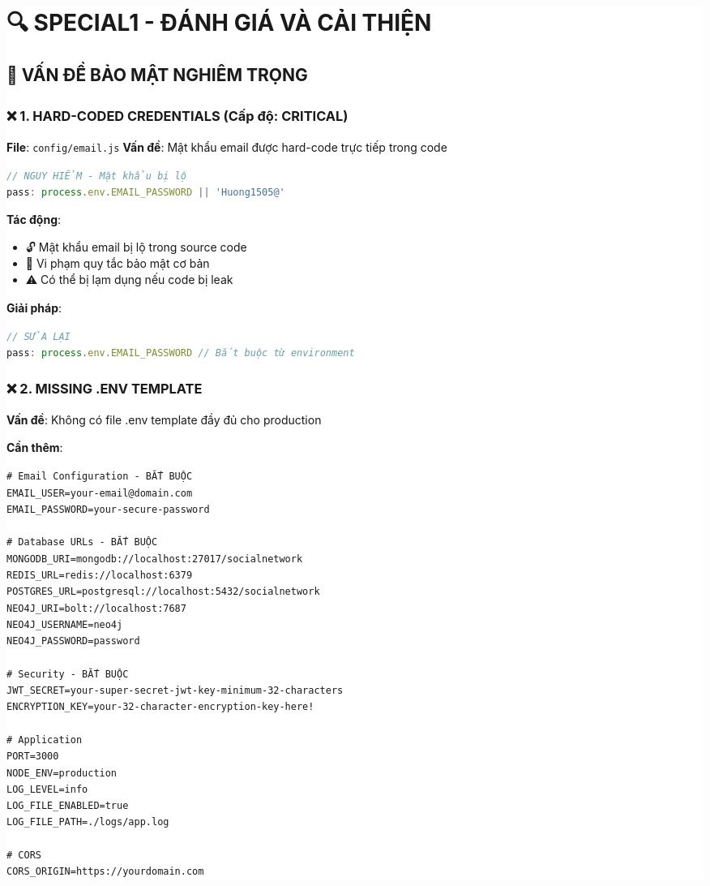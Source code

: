 # 🔍 SPECIAL1 - ĐÁNH GIÁ VÀ CẢI THIỆN

## 🚨 VẤN ĐỀ BẢO MẬT NGHIÊM TRỌNG

### ❌ **1. HARD-CODED CREDENTIALS (Cấp độ: CRITICAL)**
**File**: `config/email.js`
**Vấn đề**: Mật khẩu email được hard-code trực tiếp trong code
```javascript
// NGUY HIỂM - Mật khẩu bị lộ
pass: process.env.EMAIL_PASSWORD || 'Huong1505@'
```

**Tác động**:
- 🔓 Mật khẩu email bị lộ trong source code
- 🚨 Vi phạm quy tắc bảo mật cơ bản
- ⚠️ Có thể bị lạm dụng nếu code bị leak

**Giải pháp**:
```javascript
// SỬA LẠI
pass: process.env.EMAIL_PASSWORD // Bắt buộc từ environment
```

### ❌ **2. MISSING .ENV TEMPLATE**
**Vấn đề**: Không có file .env template đầy đủ cho production

**Cần thêm**:
```env
# Email Configuration - BẮT BUỘC
EMAIL_USER=your-email@domain.com
EMAIL_PASSWORD=your-secure-password

# Database URLs - BẮT BUỘC  
MONGODB_URI=mongodb://localhost:27017/socialnetwork
REDIS_URL=redis://localhost:6379
POSTGRES_URL=postgresql://localhost:5432/socialnetwork
NEO4J_URI=bolt://localhost:7687
NEO4J_USERNAME=neo4j
NEO4J_PASSWORD=password

# Security - BẮT BUỘC
JWT_SECRET=your-super-secret-jwt-key-minimum-32-characters
ENCRYPTION_KEY=your-32-character-encryption-key-here!

# Application
PORT=3000
NODE_ENV=production
LOG_LEVEL=info
LOG_FILE_ENABLED=true
LOG_FILE_PATH=./logs/app.log

# CORS
CORS_ORIGIN=https://yourdomain.com
```
